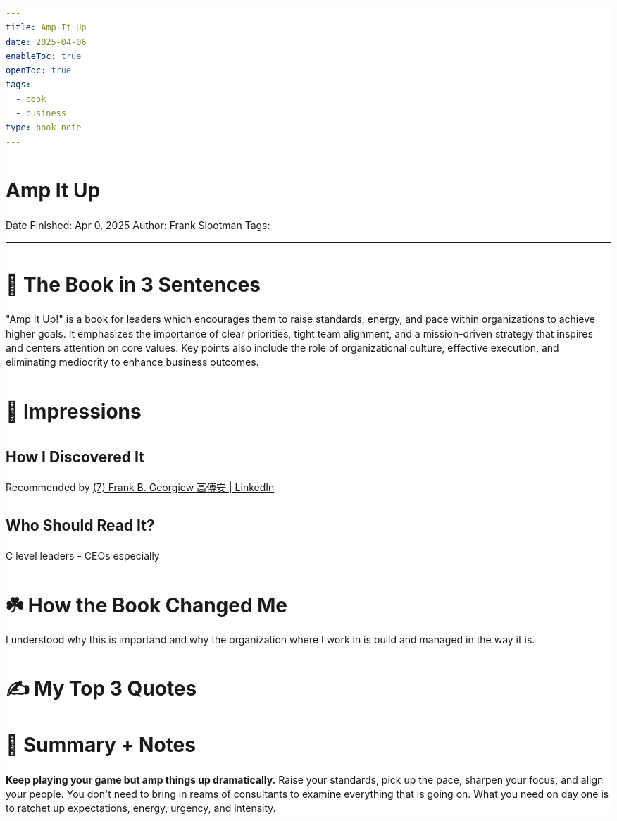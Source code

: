 ```yaml
---
title: Amp It Up
date: 2025-04-06
enableToc: true
openToc: true
tags:
  - book
  - business
type: book-note
---
```


# Amp It Up

Date Finished: Apr 0, 2025
Author: [Frank Slootman](https://lubimyczytac.pl/autor/257955/frank-slootman)
Tags: 

---

# 🚀 The Book in 3 Sentences
"Amp It Up!" is a book for leaders which encourages them to raise standards, energy, and pace within organizations to achieve higher goals. It emphasizes the importance of clear priorities, tight team alignment, and a mission-driven strategy that inspires and centers attention on core values. Key points also include the role of organizational culture, effective execution, and eliminating mediocrity to enhance business outcomes.
# 🎨 Impressions

## How I Discovered It
Recommended by [(7) Frank B. Georgiew 高傅安 | LinkedIn](https://www.linkedin.com/in/fbgeorgiew/)
## Who Should Read It?
C level leaders - CEOs especially

# ☘️ How the Book Changed Me

I understood why this is importand and why the organization where I work in is build and managed in the way it is.

# ✍️ My Top 3 Quotes

# 📒 Summary + Notes
**Keep playing your game but amp things up dramatically.** Raise your standards, pick up the pace, sharpen your focus, and align your people. You don't need to bring in reams of consultants to examine everything that is going on. What you need on day one is to ratchet up expectations, energy, urgency, and intensity.
